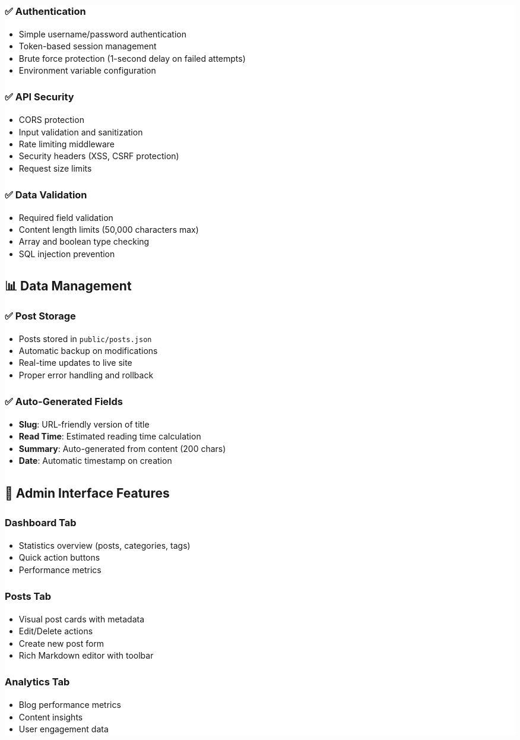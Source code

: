 ### **✅ Authentication**
- Simple username/password authentication
- Token-based session management
- Brute force protection (1-second delay on failed attempts)
- Environment variable configuration

### **✅ API Security**
- CORS protection
- Input validation and sanitization
- Rate limiting middleware
- Security headers (XSS, CSRF protection)
- Request size limits

### **✅ Data Validation**
- Required field validation
- Content length limits (50,000 characters max)
- Array and boolean type checking
- SQL injection prevention

## 📊 **Data Management**

### **✅ Post Storage**
- Posts stored in `public/posts.json`
- Automatic backup on modifications
- Real-time updates to live site
- Proper error handling and rollback

### **✅ Auto-Generated Fields**
- **Slug**: URL-friendly version of title
- **Read Time**: Estimated reading time calculation
- **Summary**: Auto-generated from content (200 chars)
- **Date**: Automatic timestamp on creation

## 🎨 **Admin Interface Features**

### **Dashboard Tab**
- Statistics overview (posts, categories, tags)
- Quick action buttons
- Performance metrics

### **Posts Tab**
- Visual post cards with metadata
- Edit/Delete actions
- Create new post form
- Rich Markdown editor with toolbar

### **Analytics Tab**
- Blog performance metrics
- Content insights
- User engagement data

